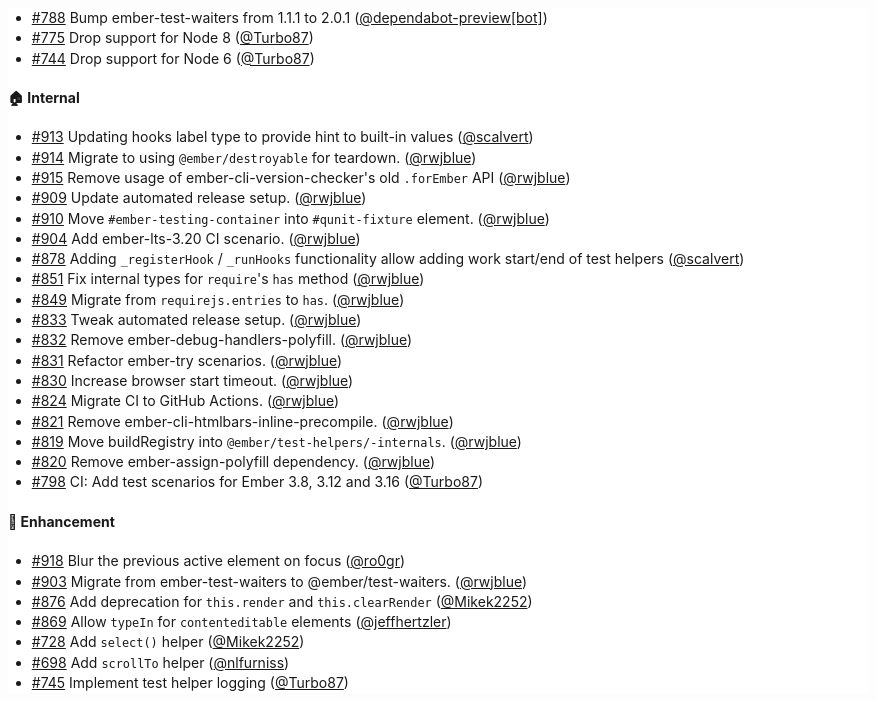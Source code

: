 * [#788](https://github.com/emberjs/ember-test-helpers/pull/788) Bump ember-test-waiters from 1.1.1 to 2.0.1 ([@dependabot-preview[bot]](https://github.com/apps/dependabot-preview))
* [#775](https://github.com/emberjs/ember-test-helpers/pull/775) Drop support for Node 8 ([@Turbo87](https://github.com/Turbo87))
* [#744](https://github.com/emberjs/ember-test-helpers/pull/744) Drop support for Node 6 ([@Turbo87](https://github.com/Turbo87))


#### :house: Internal
* [#913](https://github.com/emberjs/ember-test-helpers/pull/913) Updating hooks label type to provide hint to built-in values ([@scalvert](https://github.com/scalvert))
* [#914](https://github.com/emberjs/ember-test-helpers/pull/914) Migrate to using `@ember/destroyable` for teardown. ([@rwjblue](https://github.com/rwjblue))
* [#915](https://github.com/emberjs/ember-test-helpers/pull/915) Remove usage of ember-cli-version-checker's old `.forEmber` API ([@rwjblue](https://github.com/rwjblue))
* [#909](https://github.com/emberjs/ember-test-helpers/pull/909) Update automated release setup. ([@rwjblue](https://github.com/rwjblue))
* [#910](https://github.com/emberjs/ember-test-helpers/pull/910) Move `#ember-testing-container` into `#qunit-fixture` element. ([@rwjblue](https://github.com/rwjblue))
* [#904](https://github.com/emberjs/ember-test-helpers/pull/904) Add ember-lts-3.20 CI scenario. ([@rwjblue](https://github.com/rwjblue))
* [#878](https://github.com/emberjs/ember-test-helpers/pull/878) Adding `_registerHook` / `_runHooks` functionality allow adding work start/end of test helpers ([@scalvert](https://github.com/scalvert))
* [#851](https://github.com/emberjs/ember-test-helpers/pull/851) Fix internal types for `require`'s `has` method ([@rwjblue](https://github.com/rwjblue))
* [#849](https://github.com/emberjs/ember-test-helpers/pull/849) Migrate from `requirejs.entries` to `has`. ([@rwjblue](https://github.com/rwjblue))
* [#833](https://github.com/emberjs/ember-test-helpers/pull/833) Tweak automated release setup. ([@rwjblue](https://github.com/rwjblue))
* [#832](https://github.com/emberjs/ember-test-helpers/pull/832) Remove ember-debug-handlers-polyfill. ([@rwjblue](https://github.com/rwjblue))
* [#831](https://github.com/emberjs/ember-test-helpers/pull/831) Refactor ember-try scenarios. ([@rwjblue](https://github.com/rwjblue))
* [#830](https://github.com/emberjs/ember-test-helpers/pull/830) Increase browser start timeout. ([@rwjblue](https://github.com/rwjblue))
* [#824](https://github.com/emberjs/ember-test-helpers/pull/824) Migrate CI to GitHub Actions. ([@rwjblue](https://github.com/rwjblue))
* [#821](https://github.com/emberjs/ember-test-helpers/pull/821) Remove ember-cli-htmlbars-inline-precompile. ([@rwjblue](https://github.com/rwjblue))
* [#819](https://github.com/emberjs/ember-test-helpers/pull/819) Move buildRegistry into `@ember/test-helpers/-internals`. ([@rwjblue](https://github.com/rwjblue))
* [#820](https://github.com/emberjs/ember-test-helpers/pull/820) Remove ember-assign-polyfill dependency. ([@rwjblue](https://github.com/rwjblue))
* [#798](https://github.com/emberjs/ember-test-helpers/pull/798) CI: Add test scenarios for Ember 3.8, 3.12 and 3.16 ([@Turbo87](https://github.com/Turbo87))


#### :rocket: Enhancement
* [#918](https://github.com/emberjs/ember-test-helpers/pull/918) Blur the previous active element on focus ([@ro0gr](https://github.com/ro0gr))
* [#903](https://github.com/emberjs/ember-test-helpers/pull/903) Migrate from ember-test-waiters to @ember/test-waiters. ([@rwjblue](https://github.com/rwjblue))
* [#876](https://github.com/emberjs/ember-test-helpers/pull/876) Add deprecation for `this.render` and `this.clearRender` ([@Mikek2252](https://github.com/Mikek2252))
* [#869](https://github.com/emberjs/ember-test-helpers/pull/869) Allow `typeIn` for `contenteditable` elements ([@jeffhertzler](https://github.com/jeffhertzler))
* [#728](https://github.com/emberjs/ember-test-helpers/pull/728) Add `select()` helper ([@Mikek2252](https://github.com/Mikek2252))
* [#698](https://github.com/emberjs/ember-test-helpers/pull/698) Add `scrollTo` helper ([@nlfurniss](https://github.com/nlfurniss))
* [#745](https://github.com/emberjs/ember-test-helpers/pull/745) Implement test helper logging ([@Turbo87](https://github.com/Turbo87))
